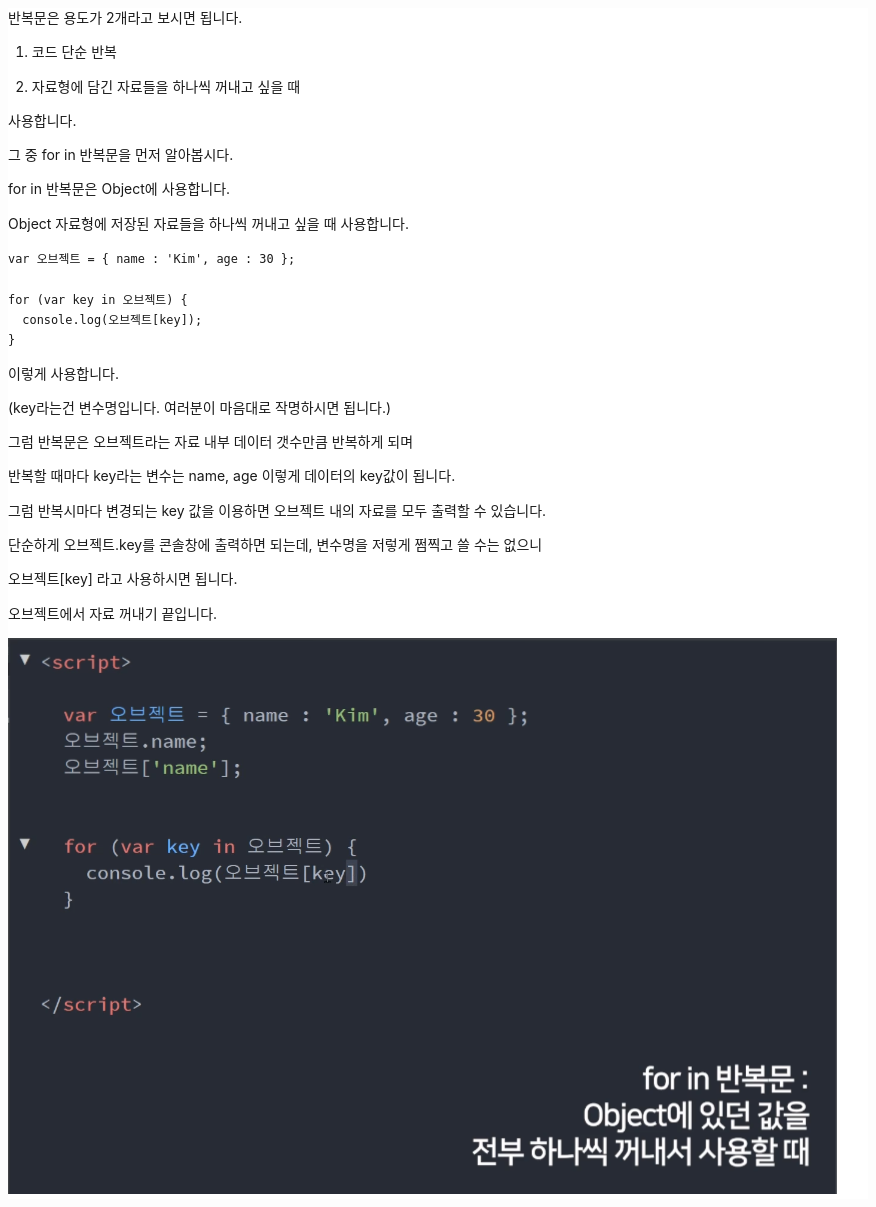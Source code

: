 반복문은 용도가 2개라고 보시면 됩니다.

1. 코드 단순 반복

2. 자료형에 담긴 자료들을 하나씩 꺼내고 싶을 때

사용합니다.

그 중 for in 반복문을 먼저 알아봅시다.

for in 반복문은 Object에 사용합니다.

Object 자료형에 저장된 자료들을 하나씩 꺼내고 싶을 때 사용합니다.

```
var 오브젝트 = { name : 'Kim', age : 30 };

for (var key in 오브젝트) {
  console.log(오브젝트[key]);
}
```

이렇게 사용합니다.

(key라는건 변수명입니다. 여러분이 마음대로 작명하시면 됩니다.)

그럼 반복문은 오브젝트라는 자료 내부 데이터 갯수만큼 반복하게 되며

반복할 때마다 key라는 변수는 name, age 이렇게 데이터의 key값이 됩니다.

그럼 반복시마다 변경되는 key 값을 이용하면 오브젝트 내의 자료를 모두 출력할 수 있습니다.

단순하게 오브젝트.key를 콘솔창에 출력하면 되는데, 변수명을 저렇게 쩜찍고 쓸 수는 없으니

오브젝트[key] 라고 사용하시면 됩니다.

오브젝트에서 자료 꺼내기 끝입니다.

![20210927_144735](/assets/20210927_144735.png)
